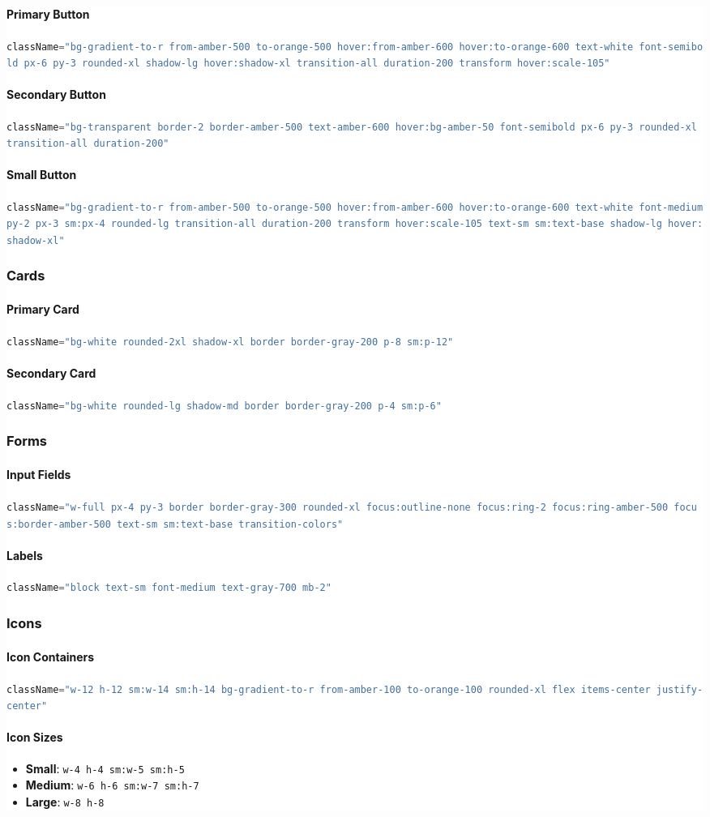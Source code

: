 #### Primary Button
```jsx
className="bg-gradient-to-r from-amber-500 to-orange-500 hover:from-amber-600 hover:to-orange-600 text-white font-semibold px-6 py-3 rounded-xl shadow-lg hover:shadow-xl transition-all duration-200 transform hover:scale-105"
```

#### Secondary Button
```jsx
className="bg-transparent border-2 border-amber-500 text-amber-600 hover:bg-amber-50 font-semibold px-6 py-3 rounded-xl transition-all duration-200"
```

#### Small Button
```jsx
className="bg-gradient-to-r from-amber-500 to-orange-500 hover:from-amber-600 hover:to-orange-600 text-white font-medium py-2 px-3 sm:px-4 rounded-lg transition-all duration-200 transform hover:scale-105 text-sm sm:text-base shadow-lg hover:shadow-xl"
```

### Cards

#### Primary Card
```jsx
className="bg-white rounded-2xl shadow-xl border border-gray-200 p-8 sm:p-12"
```

#### Secondary Card
```jsx
className="bg-white rounded-lg shadow-md border border-gray-200 p-4 sm:p-6"
```

### Forms

#### Input Fields
```jsx
className="w-full px-4 py-3 border border-gray-300 rounded-xl focus:outline-none focus:ring-2 focus:ring-amber-500 focus:border-amber-500 text-sm sm:text-base transition-colors"
```

#### Labels
```jsx
className="block text-sm font-medium text-gray-700 mb-2"
```

### Icons

#### Icon Containers
```jsx
className="w-12 h-12 sm:w-14 sm:h-14 bg-gradient-to-r from-amber-100 to-orange-100 rounded-xl flex items-center justify-center"
```

#### Icon Sizes
- **Small**: `w-4 h-4 sm:w-5 sm:h-5`
- **Medium**: `w-6 h-6 sm:w-7 sm:h-7`
- **Large**: `w-8 h-8`
